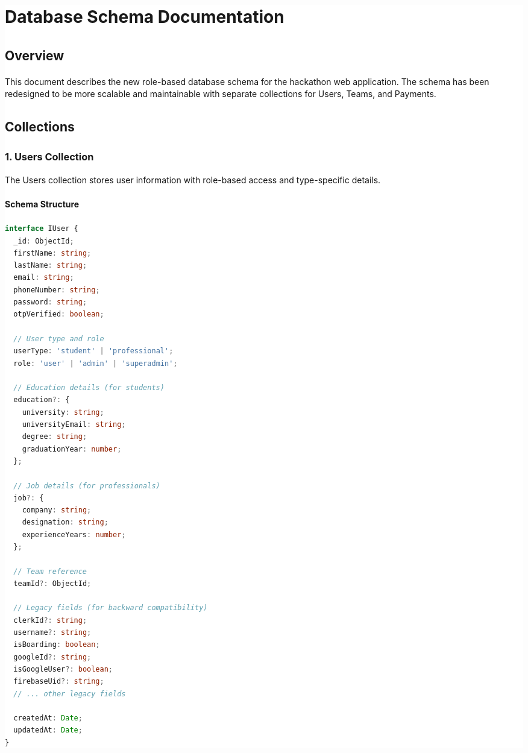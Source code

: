 # Database Schema Documentation

## Overview

This document describes the new role-based database schema for the hackathon web application. The schema has been redesigned to be more scalable and maintainable with separate collections for Users, Teams, and Payments.

## Collections

### 1. Users Collection

The Users collection stores user information with role-based access and type-specific details.

#### Schema Structure

```typescript
interface IUser {
  _id: ObjectId;
  firstName: string;
  lastName: string;
  email: string;
  phoneNumber: string;
  password: string;
  otpVerified: boolean;
  
  // User type and role
  userType: 'student' | 'professional';
  role: 'user' | 'admin' | 'superadmin';
  
  // Education details (for students)
  education?: {
    university: string;
    universityEmail: string;
    degree: string;
    graduationYear: number;
  };
  
  // Job details (for professionals)
  job?: {
    company: string;
    designation: string;
    experienceYears: number;
  };
  
  // Team reference
  teamId?: ObjectId;
  
  // Legacy fields (for backward compatibility)
  clerkId?: string;
  username?: string;
  isBoarding: boolean;
  googleId?: string;
  isGoogleUser?: boolean;
  firebaseUid?: string;
  // ... other legacy fields
  
  createdAt: Date;
  updatedAt: Date;
}
```
